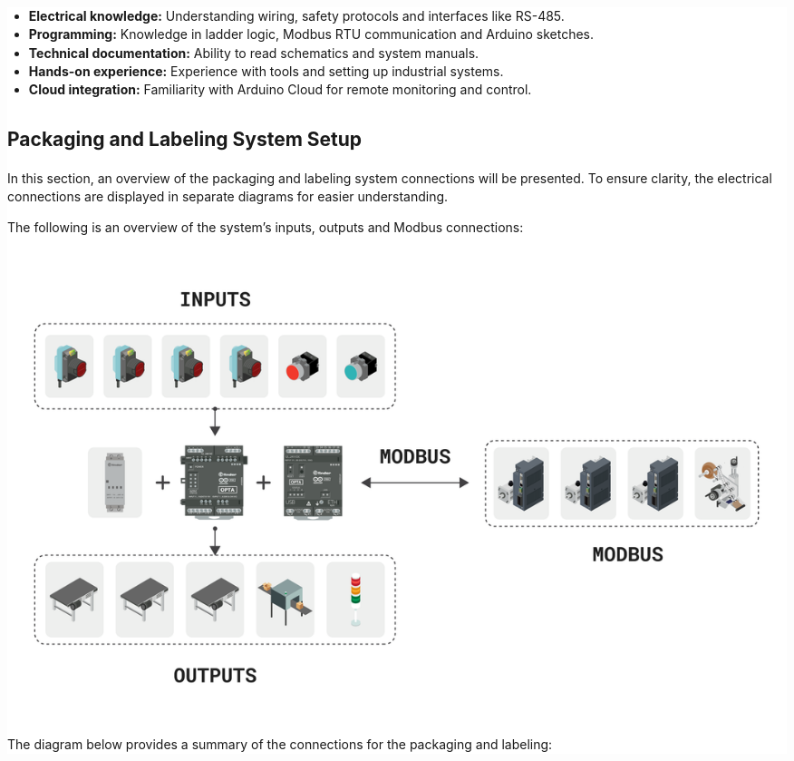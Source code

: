 - **Electrical knowledge:** Understanding wiring, safety protocols and interfaces like RS-485.
- **Programming:** Knowledge in ladder logic, Modbus RTU communication and Arduino sketches.
- **Technical documentation:** Ability to read schematics and system manuals.
- **Hands-on experience:** Experience with tools and setting up industrial systems.
- **Cloud integration:** Familiarity with Arduino Cloud for remote monitoring and control.

## Packaging and Labeling System Setup

In this section, an overview of the packaging and labeling system connections will be presented. To ensure clarity, the electrical connections are displayed in separate diagrams for easier understanding.

The following is an overview of the system’s inputs, outputs and Modbus connections:

![Electrical connections of the packaging and labeling system](assets/wiring-overview-1.png)

The diagram below provides a summary of the connections for the packaging and labeling:
